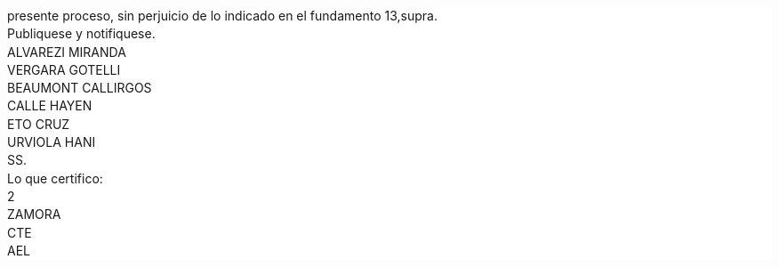 presente proceso, sin perjuicio de lo indicado en el fundamento 13,supra.  
Publiquese y notifiquese.  
ALVAREZI  MIRANDA  
VERGARA GOTELLI  
BEAUMONT CALLIRGOS  
CALLE HAYEN  
ETO CRUZ  
URVIOLA HANI  
SS.  
Lo que certifico:  
2  
ZAMORA  
CTE  
AEL